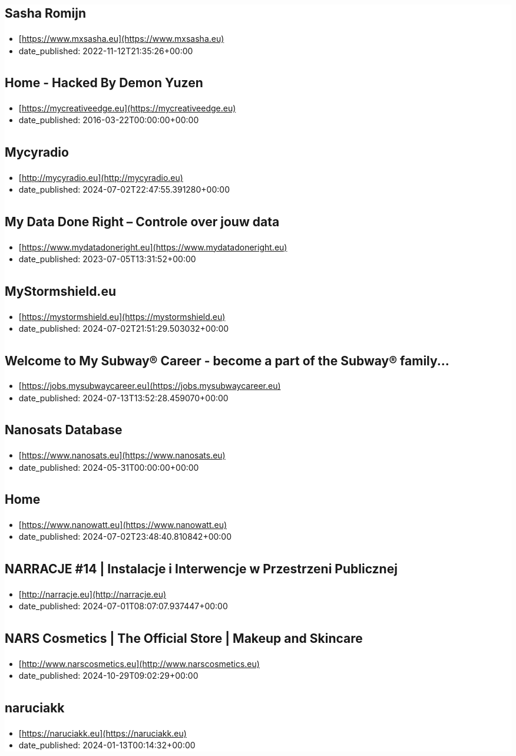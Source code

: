  ## Sasha Romijn
 - [https://www.mxsasha.eu](https://www.mxsasha.eu)
 - date_published: 2022-11-12T21:35:26+00:00

 ## Home - Hacked By Demon Yuzen
 - [https://mycreativeedge.eu](https://mycreativeedge.eu)
 - date_published: 2016-03-22T00:00:00+00:00

 ## Mycyradio
 - [http://mycyradio.eu](http://mycyradio.eu)
 - date_published: 2024-07-02T22:47:55.391280+00:00

 ## My Data Done Right – Controle over jouw data
 - [https://www.mydatadoneright.eu](https://www.mydatadoneright.eu)
 - date_published: 2023-07-05T13:31:52+00:00

 ## MyStormshield.eu
 - [https://mystormshield.eu](https://mystormshield.eu)
 - date_published: 2024-07-02T21:51:29.503032+00:00

 ## Welcome to My Subway® Career  - become a part of the Subway® family...
 - [https://jobs.mysubwaycareer.eu](https://jobs.mysubwaycareer.eu)
 - date_published: 2024-07-13T13:52:28.459070+00:00

 ## Nanosats Database
 - [https://www.nanosats.eu](https://www.nanosats.eu)
 - date_published: 2024-05-31T00:00:00+00:00

 ## Home
 - [https://www.nanowatt.eu](https://www.nanowatt.eu)
 - date_published: 2024-07-02T23:48:40.810842+00:00

 ## NARRACJE #14 | Instalacje i Interwencje w Przestrzeni Publicznej
 - [http://narracje.eu](http://narracje.eu)
 - date_published: 2024-07-01T08:07:07.937447+00:00

 ## NARS Cosmetics | The Official Store | Makeup and Skincare
 - [http://www.narscosmetics.eu](http://www.narscosmetics.eu)
 - date_published: 2024-10-29T09:02:29+00:00

 ## naruciakk
 - [https://naruciakk.eu](https://naruciakk.eu)
 - date_published: 2024-01-13T00:14:32+00:00
